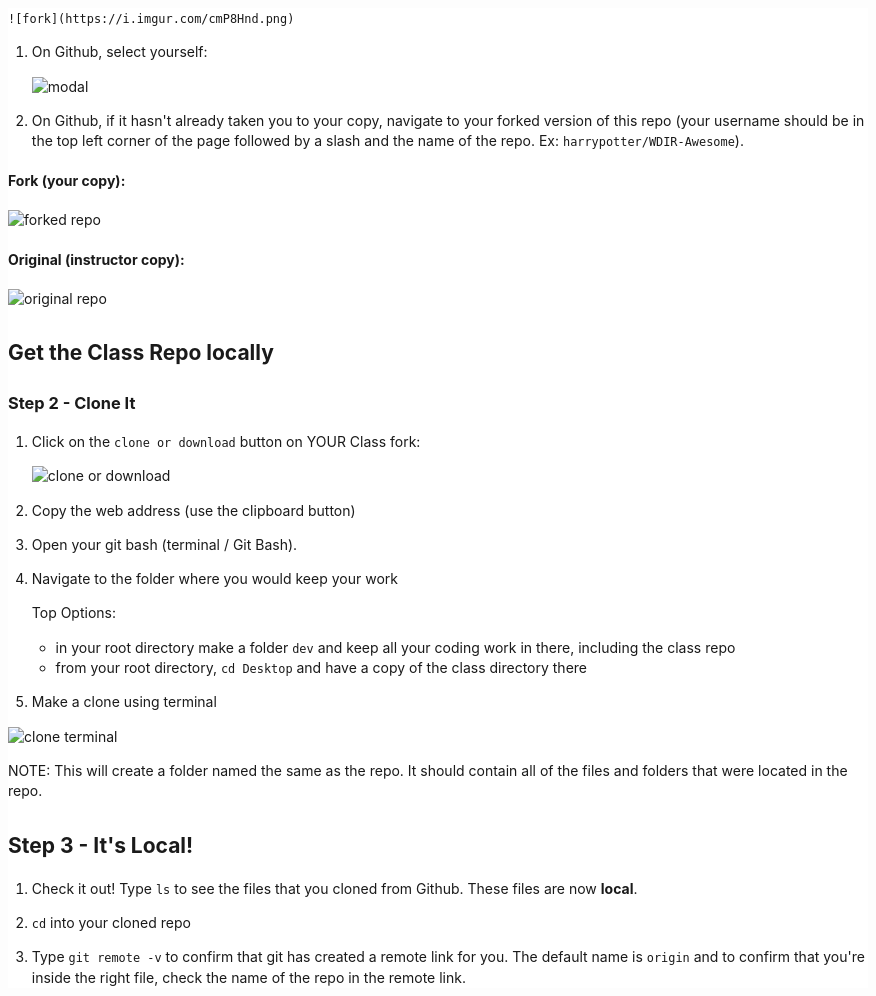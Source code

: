     ![fork](https://i.imgur.com/cmP8Hnd.png)

1. On Github, select yourself:

    ![modal](https://i.imgur.com/N9rjYBV.png)

1. On Github, if it hasn't already taken you to your copy, navigate to your forked version of this repo (your username should be in the top left corner of the page followed by a slash and the name of the repo. Ex: `harrypotter/WDIR-Awesome`).

#### Fork (your copy):

![forked repo](https://i.imgur.com/5jbxWxt.png)

#### Original (instructor copy):

![original repo](https://i.imgur.com/7MM3oCF.png)

## Get the Class Repo locally

### Step 2 - Clone It

1. Click on the `clone or download` button on YOUR Class fork:

    ![clone or download](https://i.imgur.com/M9L2sxP.png)

1. Copy the web address (use the clipboard button)

1. Open your git bash (terminal / Git Bash).

1. Navigate to the folder where you would keep your work

    Top Options:
     - in your root directory make a folder `dev` and keep all your coding work in there, including the class repo
     - from your root directory, `cd Desktop` and have a copy of the class directory there

1. Make a clone using terminal

  ![clone terminal](https://i.imgur.com/ky72Jsl.png)

NOTE: This will create a folder named the same as the repo. It should contain all of the files and folders that were located in the repo.

## Step 3 - It's Local!

1. Check it out! Type `ls` to see the files that you cloned from Github. These files are now **local**.

1. `cd` into your cloned repo

1. Type `git remote -v` to confirm that git has created a remote link for you. The default name is `origin` and to confirm that you're inside the right file, check the name of the repo in the remote link.
